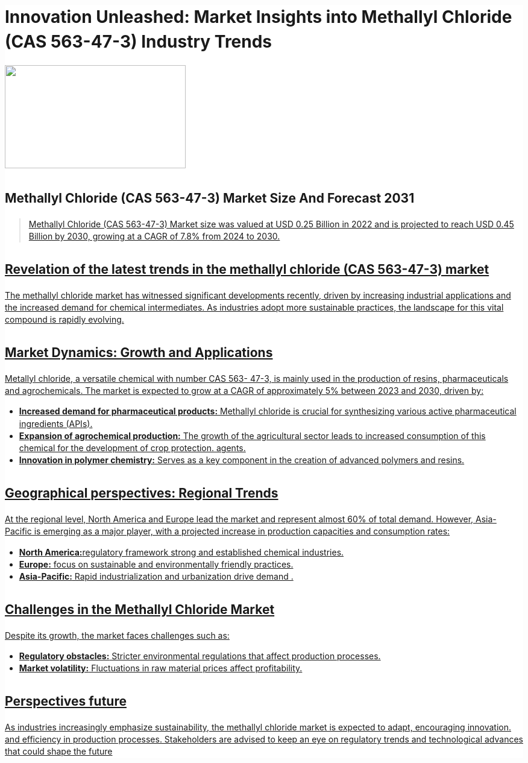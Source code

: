 <h1>Innovation Unleashed: Market Insights into Methallyl Chloride (CAS 563-47-3) Industry Trends</h1><img src="https://ffe5etoiles.com/wp-content/uploads/2025/01/MST7-300x171.png" alt="" width="300" height="171" class="aligncenter size-medium wp-image-105565" /><h2>Methallyl Chloride (CAS 563-47-3) Market Size And Forecast 2031</h2><blockquote><p><p><a href="https://www.verifiedmarketreports.com/download-sample/?rid=601428&utm_source=Github&utm_medium=378" target="_blank">Methallyl Chloride (CAS 563-47-3) Market size was valued at USD 0.25 Billion in 2022 and is projected to reach USD 0.45 Billion by 2030, growing at a CAGR of 7.8% from 2024 to 2030.</strong></span></p></p></blockquote><h2>Revelation of the latest trends in the methallyl chloride (CAS 563-47-3) market</h2><p>The methallyl chloride market has witnessed significant developments recently, driven by increasing industrial applications and the increased demand for chemical intermediates. As industries adopt more sustainable practices, the landscape for this vital compound is rapidly evolving.</p><h2>Market Dynamics: Growth and Applications</h2><p>Metallyl chloride, a versatile chemical with number CAS 563- 47-3, is mainly used in the production of resins, pharmaceuticals and agrochemicals. The market is expected to grow at a CAGR of approximately 5% between 2023 and 2030, driven by:</p><ul><li><strong>Increased demand for pharmaceutical products:</strong> Methallyl chloride is crucial for synthesizing various active pharmaceutical ingredients (APIs). </li><li><strong>Expansion of agrochemical production:</strong> The growth of the agricultural sector leads to increased consumption of this chemical for the development of crop protection. agents. </li><li><strong>Innovation in polymer chemistry:</strong> Serves as a key component in the creation of advanced polymers and resins. </li></ul><h2>Geographical perspectives: Regional Trends</h2><p>At the regional level, North America and Europe lead the market and represent almost 60% of total demand. However, Asia-Pacific is emerging as a major player, with a projected increase in production capacities and consumption rates:</p><ul><li><strong>North America:</strong>regulatory framework strong and established chemical industries.</li><li><strong>Europe:</strong> focus on sustainable and environmentally friendly practices.</li><li><strong>Asia-Pacific:</strong > Rapid industrialization and urbanization drive demand .</li></ul><h2>Challenges in the Methallyl Chloride Market</h2><p>Despite its growth, the market faces challenges such as:</p><ul><li><strong >Regulatory obstacles:</strong> Stricter environmental regulations that affect production processes.</li> <li><strong>Market volatility:</strong> Fluctuations in raw material prices affect profitability. </li></ul><h2>Perspectives future</h2><p>As industries increasingly emphasize sustainability, the methallyl chloride market is expected to adapt, encouraging innovation. and efficiency in production processes. Stakeholders are advised to keep an eye on regulatory trends and technological advances that could shape the future